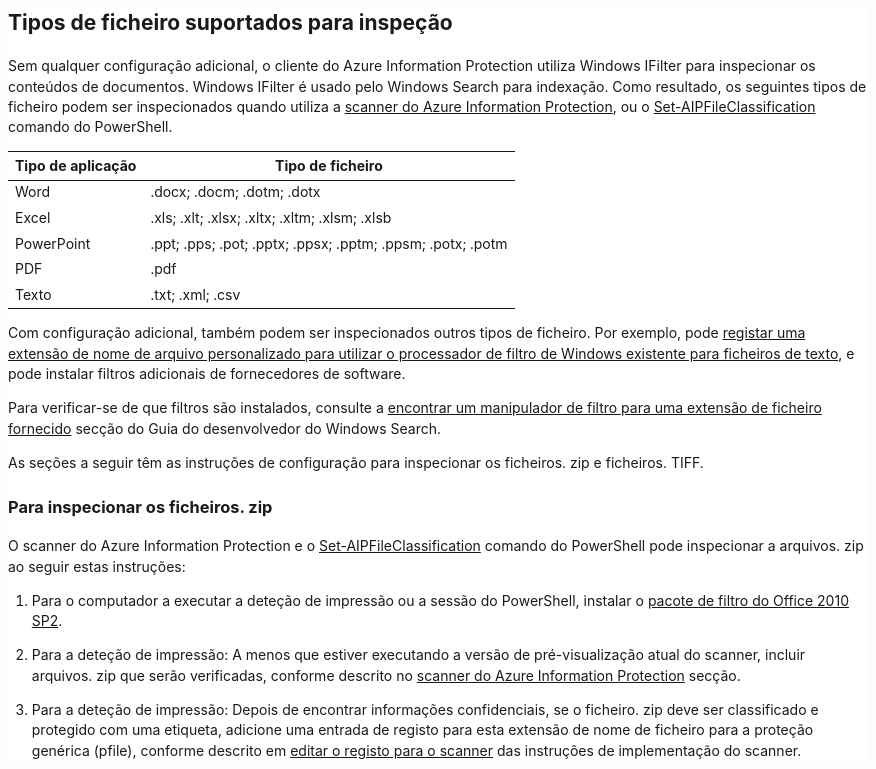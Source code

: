 ## <a name="file-types-supported-for-inspection"></a>Tipos de ficheiro suportados para inspeção

Sem qualquer configuração adicional, o cliente do Azure Information Protection utiliza Windows IFilter para inspecionar os conteúdos de documentos. Windows IFilter é usado pelo Windows Search para indexação. Como resultado, os seguintes tipos de ficheiro podem ser inspecionados quando utiliza a [scanner do Azure Information Protection](../deploy-aip-scanner.md), ou o [Set-AIPFileClassification](/powershell/module/azureinformationprotection/set-aipfileclassification) comando do PowerShell.

|Tipo de aplicação|Tipo de ficheiro|
|--------------------------------|-------------------------------------|
|Word|.docx; .docm; .dotm; .dotx|
|Excel|.xls; .xlt; .xlsx; .xltx; .xltm; .xlsm; .xlsb|
|PowerPoint|.ppt; .pps; .pot; .pptx; .ppsx; .pptm; .ppsm; .potx; .potm|
|PDF |.pdf|
|Texto|.txt; .xml; .csv|

Com configuração adicional, também podem ser inspecionados outros tipos de ficheiro. Por exemplo, pode [registar uma extensão de nome de arquivo personalizado para utilizar o processador de filtro de Windows existente para ficheiros de texto](https://docs.microsoft.com/windows/desktop/search/-search-ifilter-registering-filters), e pode instalar filtros adicionais de fornecedores de software.

Para verificar-se de que filtros são instalados, consulte a [encontrar um manipulador de filtro para uma extensão de ficheiro fornecido](https://docs.microsoft.com/windows/desktop/search/-search-ifilter-registering-filters#finding-a-filter-handler-for-a-given-file-extension) secção do Guia do desenvolvedor do Windows Search.

As seções a seguir têm as instruções de configuração para inspecionar os ficheiros. zip e ficheiros. TIFF.

### <a name="to-inspect-zip-files"></a>Para inspecionar os ficheiros. zip

O scanner do Azure Information Protection e o [Set-AIPFileClassification](/powershell/module/azureinformationprotection/set-aipfileclassification) comando do PowerShell pode inspecionar a arquivos. zip ao seguir estas instruções:

1. Para o computador a executar a deteção de impressão ou a sessão do PowerShell, instalar o [pacote de filtro do Office 2010 SP2](https://support.microsoft.com/en-us/help/2687447/description-of-office-2010-filter-pack-sp2).

2. Para a deteção de impressão: A menos que estiver executando a versão de pré-visualização atual do scanner, incluir arquivos. zip que serão verificadas, conforme descrito no [scanner do Azure Information Protection](#file-types-that-are-excluded-from-classification-and-protection-by-the-azure-information-protection-scanner) secção.

3. Para a deteção de impressão: Depois de encontrar informações confidenciais, se o ficheiro. zip deve ser classificado e protegido com uma etiqueta, adicione uma entrada de registo para esta extensão de nome de ficheiro para a proteção genérica (pfile), conforme descrito em [editar o registo para o scanner](../deploy-aip-scanner.md#editing-the-registry-for-the-scanner) das instruções de implementação do scanner.

